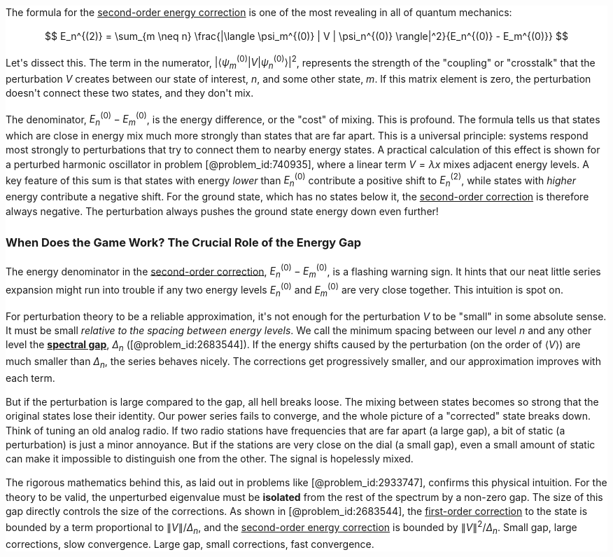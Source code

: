 The formula for the [second-order energy correction](@article_id:135992) is one of the most revealing in all of quantum mechanics:

$$
E_n^{(2)} = \sum_{m \neq n} \frac{|\langle \psi_m^{(0)} | V | \psi_n^{(0)} \rangle|^2}{E_n^{(0)} - E_m^{(0)}}
$$

Let's dissect this. The term in the numerator, $|\langle \psi_m^{(0)} | V | \psi_n^{(0)} \rangle|^2$, represents the strength of the "coupling" or "crosstalk" that the perturbation $V$ creates between our state of interest, $n$, and some other state, $m$. If this matrix element is zero, the perturbation doesn't connect these two states, and they don't mix.

The denominator, $E_n^{(0)} - E_m^{(0)}$, is the energy difference, or the "cost" of mixing. This is profound. The formula tells us that states which are close in energy mix much more strongly than states that are far apart. This is a universal principle: systems respond most strongly to perturbations that try to connect them to nearby energy states. A practical calculation of this effect is shown for a perturbed harmonic oscillator in problem [@problem_id:740935], where a linear term $V=\lambda x$ mixes adjacent energy levels. A key feature of this sum is that states with energy *lower* than $E_n^{(0)}$ contribute a positive shift to $E_n^{(2)}$, while states with *higher* energy contribute a negative shift. For the ground state, which has no states below it, the [second-order correction](@article_id:155257) is therefore always negative. The perturbation always pushes the ground state energy down even further!

### When Does the Game Work? The Crucial Role of the Energy Gap

The energy denominator in the [second-order correction](@article_id:155257), $E_n^{(0)} - E_m^{(0)}$, is a flashing warning sign. It hints that our neat little series expansion might run into trouble if any two energy levels $E_n^{(0)}$ and $E_m^{(0)}$ are very close together. This intuition is spot on.

For perturbation theory to be a reliable approximation, it's not enough for the perturbation $V$ to be "small" in some absolute sense. It must be small *relative to the spacing between energy levels*. We call the minimum spacing between our level $n$ and any other level the **[spectral gap](@article_id:144383)**, $\Delta_n$ ([@problem_id:2683544]). If the energy shifts caused by the perturbation (on the order of $\langle V \rangle$) are much smaller than $\Delta_n$, the series behaves nicely. The corrections get progressively smaller, and our approximation improves with each term.

But if the perturbation is large compared to the gap, all hell breaks loose. The mixing between states becomes so strong that the original states lose their identity. Our power series fails to converge, and the whole picture of a "corrected" state breaks down. Think of tuning an old analog radio. If two radio stations have frequencies that are far apart (a large gap), a bit of static (a perturbation) is just a minor annoyance. But if the stations are very close on the dial (a small gap), even a small amount of static can make it impossible to distinguish one from the other. The signal is hopelessly mixed.

The rigorous mathematics behind this, as laid out in problems like [@problem_id:2933747], confirms this physical intuition. For the theory to be valid, the unperturbed eigenvalue must be **isolated** from the rest of the spectrum by a non-zero gap. The size of this gap directly controls the size of the corrections. As shown in [@problem_id:2683544], the [first-order correction](@article_id:155402) to the state is bounded by a term proportional to $\|V\|/\Delta_n$, and the [second-order energy correction](@article_id:135992) is bounded by $\|V\|^2/\Delta_n$. Small gap, large corrections, slow convergence. Large gap, small corrections, fast convergence.
